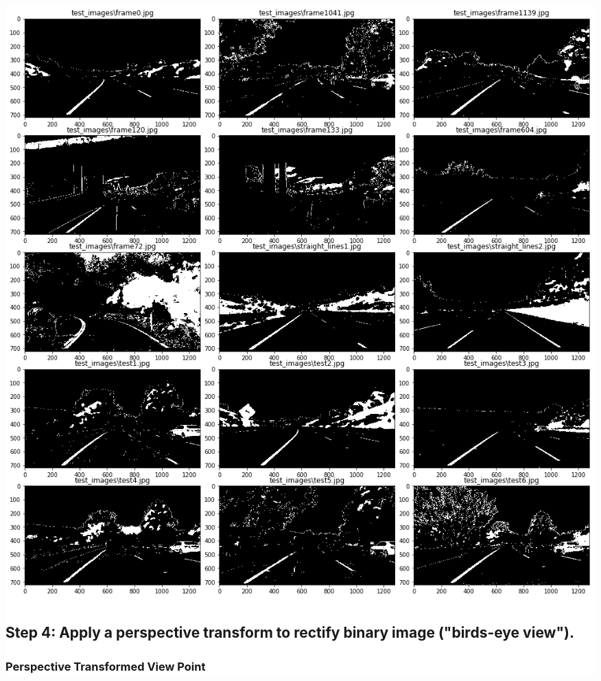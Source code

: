 ![png](resources/output_39_0.png)


## <span id="jump4">Step 4: Apply a perspective transform to rectify binary image ("birds-eye view").</span>

### Perspective Transformed View Point
